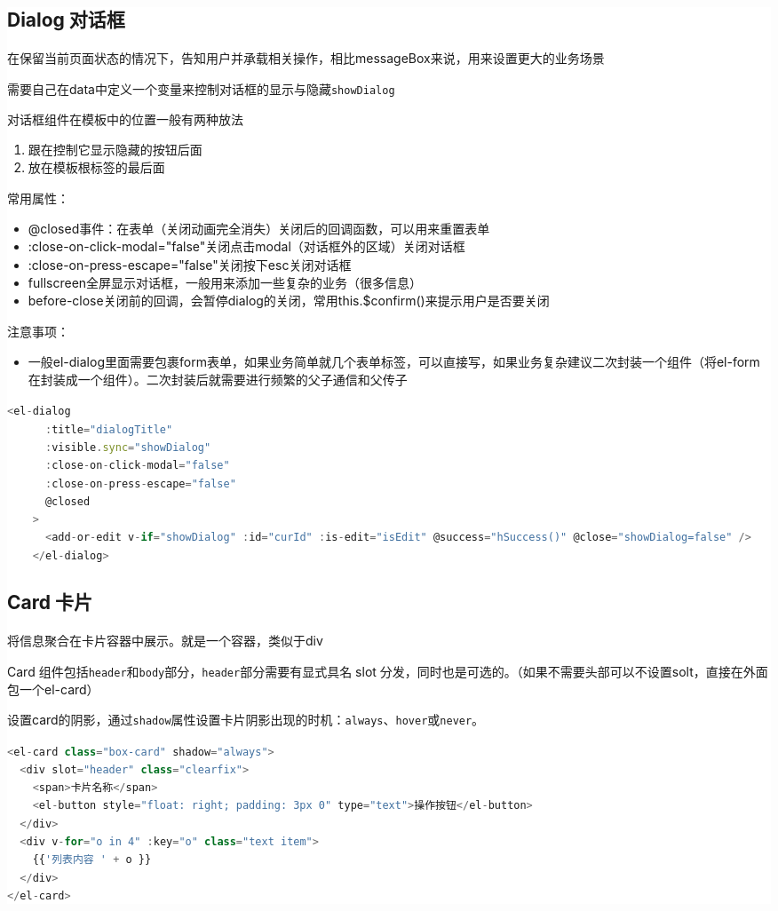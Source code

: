 ## Dialog 对话框

在保留当前页面状态的情况下，告知用户并承载相关操作，相比messageBox来说，用来设置更大的业务场景

需要自己在data中定义一个变量来控制对话框的显示与隐藏`showDialog`

对话框组件在模板中的位置一般有两种放法

1. 跟在控制它显示隐藏的按钮后面
2. 放在模板根标签的最后面

常用属性：

* @closed事件：在表单（关闭动画完全消失）关闭后的回调函数，可以用来重置表单
* :close-on-click-modal="false"关闭点击modal（对话框外的区域）关闭对话框
* :close-on-press-escape="false"关闭按下esc关闭对话框
* fullscreen全屏显示对话框，一般用来添加一些复杂的业务（很多信息）
* before-close关闭前的回调，会暂停dialog的关闭，常用this.$confirm()来提示用户是否要关闭

注意事项：

* 一般el-dialog里面需要包裹form表单，如果业务简单就几个表单标签，可以直接写，如果业务复杂建议二次封装一个组件（将el-form在封装成一个组件）。二次封装后就需要进行频繁的父子通信和父传子

```js
<el-dialog
      :title="dialogTitle"
      :visible.sync="showDialog"
      :close-on-click-modal="false"
      :close-on-press-escape="false"
	  @closed
    >
      <add-or-edit v-if="showDialog" :id="curId" :is-edit="isEdit" @success="hSuccess()" @close="showDialog=false" />
    </el-dialog>
```

## Card 卡片

将信息聚合在卡片容器中展示。就是一个容器，类似于div

Card 组件包括`header`和`body`部分，`header`部分需要有显式具名 slot 分发，同时也是可选的。（如果不需要头部可以不设置solt，直接在外面包一个el-card）

设置card的阴影，通过`shadow`属性设置卡片阴影出现的时机：`always`、`hover`或`never`。

```js
<el-card class="box-card" shadow="always">
  <div slot="header" class="clearfix">
    <span>卡片名称</span>
    <el-button style="float: right; padding: 3px 0" type="text">操作按钮</el-button>
  </div>
  <div v-for="o in 4" :key="o" class="text item">
    {{'列表内容 ' + o }}
  </div>
</el-card>
```
